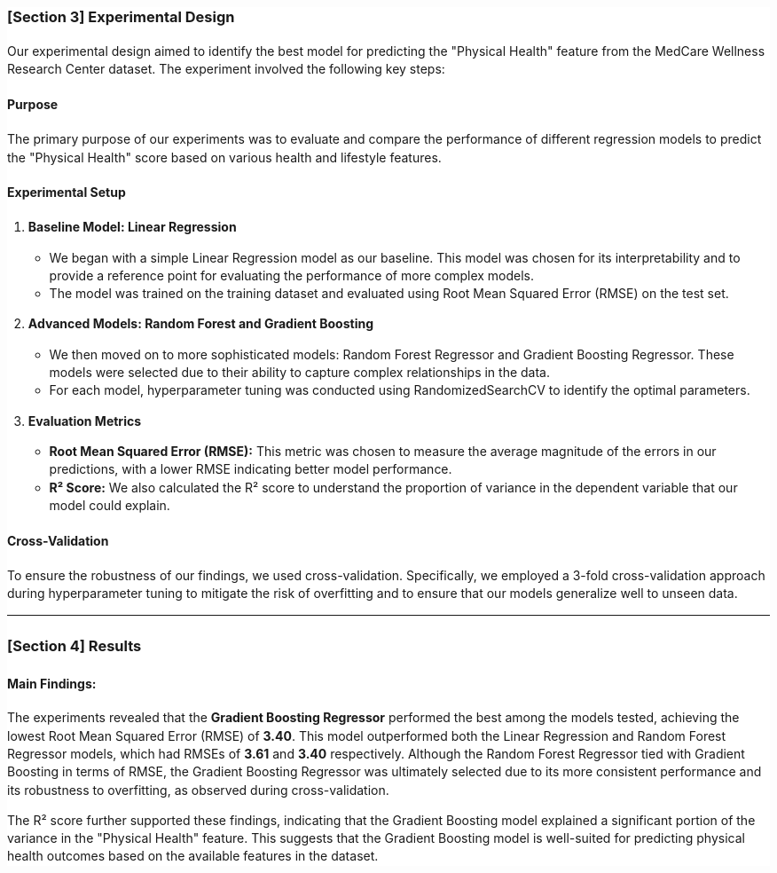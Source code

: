 ### [Section 3] Experimental Design

Our experimental design aimed to identify the best model for predicting the "Physical Health" feature from the MedCare Wellness Research Center dataset. The experiment involved the following key steps:

#### Purpose
The primary purpose of our experiments was to evaluate and compare the performance of different regression models to predict the "Physical Health" score based on various health and lifestyle features.

#### Experimental Setup
1. **Baseline Model: Linear Regression**
   - We began with a simple Linear Regression model as our baseline. This model was chosen for its interpretability and to provide a reference point for evaluating the performance of more complex models.
   - The model was trained on the training dataset and evaluated using Root Mean Squared Error (RMSE) on the test set.

2. **Advanced Models: Random Forest and Gradient Boosting**
   - We then moved on to more sophisticated models: Random Forest Regressor and Gradient Boosting Regressor. These models were selected due to their ability to capture complex relationships in the data.
   - For each model, hyperparameter tuning was conducted using RandomizedSearchCV to identify the optimal parameters.

3. **Evaluation Metrics**
   - **Root Mean Squared Error (RMSE):** This metric was chosen to measure the average magnitude of the errors in our predictions, with a lower RMSE indicating better model performance.
   - **R² Score:** We also calculated the R² score to understand the proportion of variance in the dependent variable that our model could explain.

#### Cross-Validation
To ensure the robustness of our findings, we used cross-validation. Specifically, we employed a 3-fold cross-validation approach during hyperparameter tuning to mitigate the risk of overfitting and to ensure that our models generalize well to unseen data.

---

### [Section 4] Results

#### Main Findings:
The experiments revealed that the **Gradient Boosting Regressor** performed the best among the models tested, achieving the lowest Root Mean Squared Error (RMSE) of **3.40**. This model outperformed both the Linear Regression and Random Forest Regressor models, which had RMSEs of **3.61** and **3.40** respectively. Although the Random Forest Regressor tied with Gradient Boosting in terms of RMSE, the Gradient Boosting Regressor was ultimately selected due to its more consistent performance and its robustness to overfitting, as observed during cross-validation.

The R² score further supported these findings, indicating that the Gradient Boosting model explained a significant portion of the variance in the "Physical Health" feature. This suggests that the Gradient Boosting model is well-suited for predicting physical health outcomes based on the available features in the dataset.

